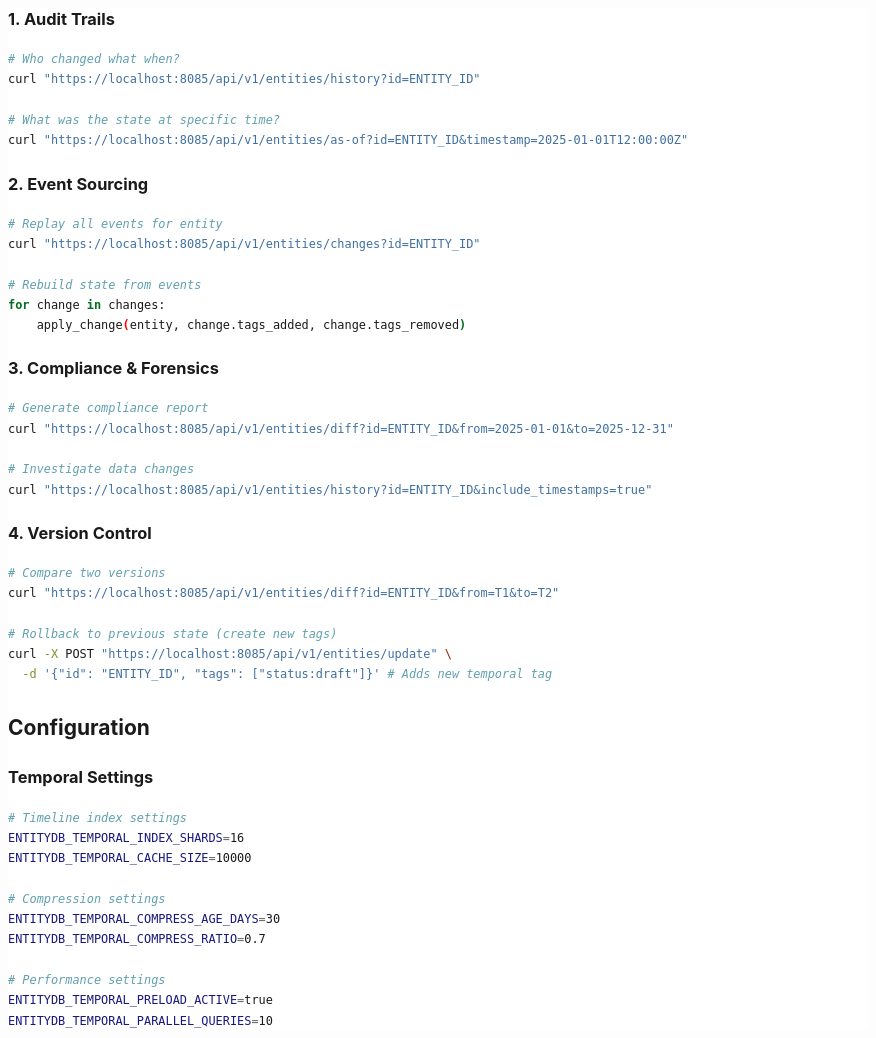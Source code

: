 ### 1. Audit Trails
```bash
# Who changed what when?
curl "https://localhost:8085/api/v1/entities/history?id=ENTITY_ID"

# What was the state at specific time?
curl "https://localhost:8085/api/v1/entities/as-of?id=ENTITY_ID&timestamp=2025-01-01T12:00:00Z"
```

### 2. Event Sourcing
```bash
# Replay all events for entity
curl "https://localhost:8085/api/v1/entities/changes?id=ENTITY_ID"

# Rebuild state from events
for change in changes:
    apply_change(entity, change.tags_added, change.tags_removed)
```

### 3. Compliance & Forensics
```bash
# Generate compliance report
curl "https://localhost:8085/api/v1/entities/diff?id=ENTITY_ID&from=2025-01-01&to=2025-12-31"

# Investigate data changes
curl "https://localhost:8085/api/v1/entities/history?id=ENTITY_ID&include_timestamps=true"
```

### 4. Version Control
```bash
# Compare two versions
curl "https://localhost:8085/api/v1/entities/diff?id=ENTITY_ID&from=T1&to=T2"

# Rollback to previous state (create new tags)
curl -X POST "https://localhost:8085/api/v1/entities/update" \
  -d '{"id": "ENTITY_ID", "tags": ["status:draft"]}' # Adds new temporal tag
```

## Configuration

### Temporal Settings
```bash
# Timeline index settings
ENTITYDB_TEMPORAL_INDEX_SHARDS=16
ENTITYDB_TEMPORAL_CACHE_SIZE=10000

# Compression settings
ENTITYDB_TEMPORAL_COMPRESS_AGE_DAYS=30
ENTITYDB_TEMPORAL_COMPRESS_RATIO=0.7

# Performance settings
ENTITYDB_TEMPORAL_PRELOAD_ACTIVE=true
ENTITYDB_TEMPORAL_PARALLEL_QUERIES=10
```
